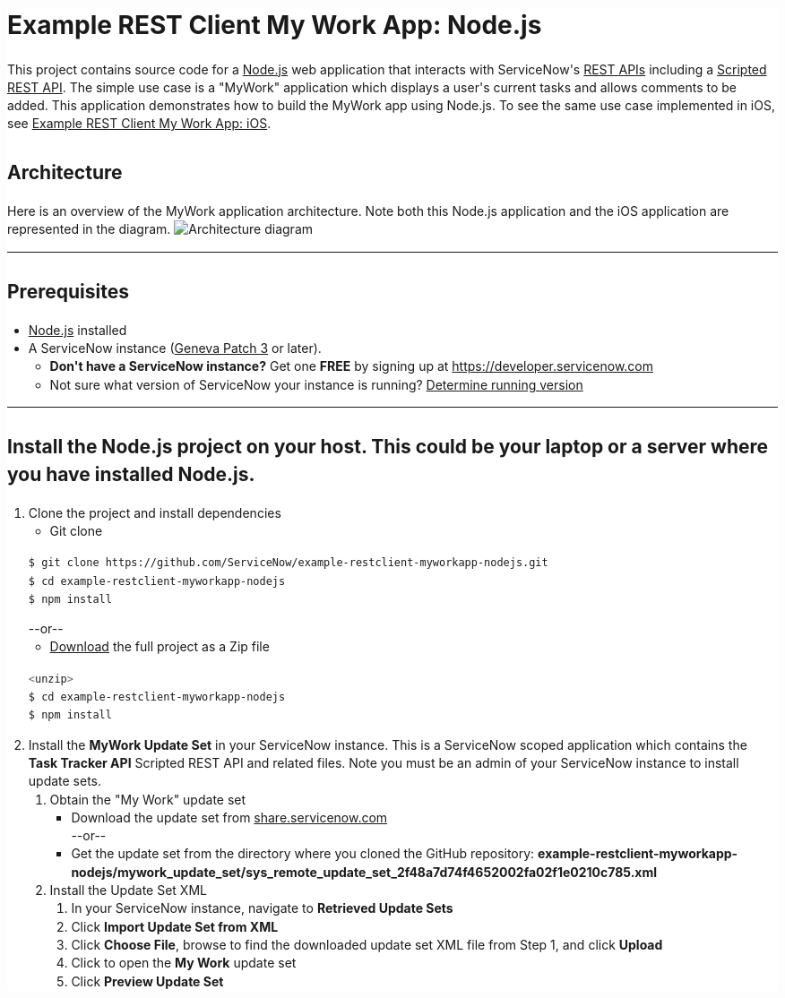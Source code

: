 # Example REST Client My Work App: Node.js
This project contains source code for a [Node.js](https://nodejs.org/) web application that interacts with ServiceNow's [REST APIs](https://docs.servicenow.com/integrate/inbound_rest/concept/c_RESTAPI.html) including a [Scripted REST API](https://docs.servicenow.com/integrate/custom_web_services/concept/c_CustomWebServices.html). The simple use case is a "MyWork" application which displays a user's current tasks and allows comments to be added. This application demonstrates how to build the MyWork app using Node.js. To see the same use case implemented in iOS, see [Example REST Client My Work App: iOS](https://github.com/ServiceNow/example-restclient-myworkapp-ios).

## Architecture
Here is an overview of the MyWork application architecture. Note both this Node.js application and the iOS application are represented in the diagram.
![Architecture diagram](/images/arch_diagram.jpg "Architecture diagram")

---------------------------------------------------------------------------

## Prerequisites
* [Node.js](https://nodejs.org/) installed
* A ServiceNow instance ([Geneva Patch 3](https://docs.servicenow.com/release_notes/r_Geneva-Patch-3.html) or later).
	* **Don't have a ServiceNow instance?** Get one **FREE** by signing up at https://developer.servicenow.com
	* Not sure what version of ServiceNow your instance is running?  [Determine running version](http://wiki.servicenow.com/index.php?title=Upgrades_Best_Practices#Prepare_for_Upgrading)

--------------------------------------------------------------------------

## Install the Node.js project on your host. This could be your laptop or a server where you have installed Node.js.
1. Clone the project and install dependencies
	* Git clone
	```bash
	$ git clone https://github.com/ServiceNow/example-restclient-myworkapp-nodejs.git
	$ cd example-restclient-myworkapp-nodejs
	$ npm install
	```
	--or--
	* [Download](https://github.com/ServiceNow/example-restclient-myworkapp-nodejs/archive/master.zip) the full project as a Zip file
	```bash
	<unzip>
	$ cd example-restclient-myworkapp-nodejs
	$ npm install
	```
2. Install the **MyWork Update Set** in your ServiceNow instance. This is a ServiceNow scoped application which contains the **Task Tracker API** Scripted REST API and related files. Note you must be an admin of your ServiceNow instance to install update sets.
	1. Obtain the "My Work" update set
		* Download the update set from [share.servicenow.com](https://share.servicenow.com/app.do#/detailV2/e43cf2f313de5600e77a36666144b0b4/overview)
<br/>--or--
		* Get the update set from the directory where you cloned the GitHub repository: **example-restclient-myworkapp-nodejs/mywork_update_set/sys_remote_update_set_2f48a7d74f4652002fa02f1e0210c785.xml**
	2. Install the Update Set XML
		1. In your ServiceNow instance, navigate to **Retrieved Update Sets**
		2. Click **Import Update Set from XML**
		3. Click **Choose File**, browse to find the downloaded update set XML file from Step 1, and click **Upload**
		4. Click to open the **My Work** update set
		5. Click **Preview Update Set**